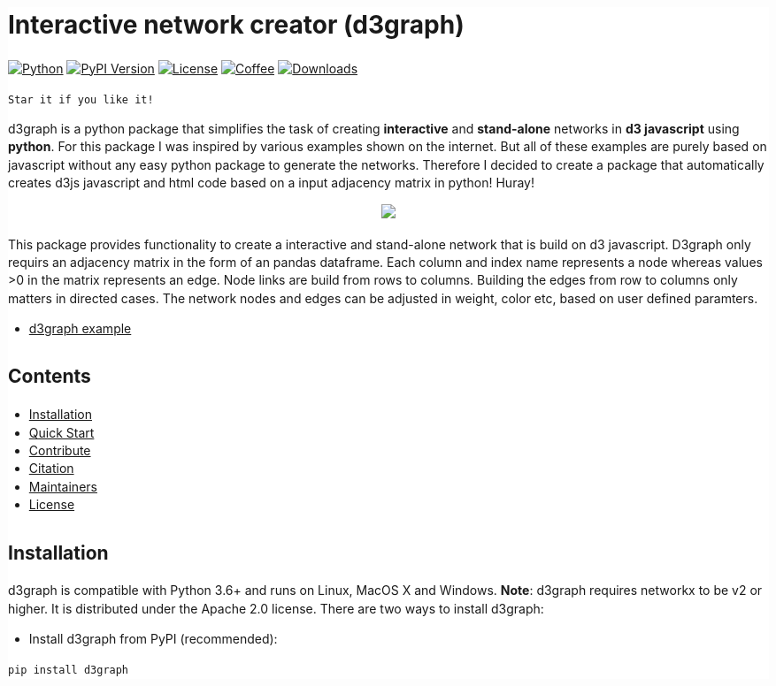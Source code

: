 # Interactive network creator (d3graph)
[![Python](https://img.shields.io/pypi/pyversions/d3graph)](https://img.shields.io/pypi/pyversions/d3graph)
[![PyPI Version](https://img.shields.io/pypi/v/d3graph)](https://pypi.org/project/d3graph/)
[![License](https://img.shields.io/badge/License-Apache%202.0-blue.svg)](https://github.com/erdogant/d3graph/blob/master/LICENSE)
[![Coffee](https://img.shields.io/badge/coffee-black-grey.svg)](https://erdogant.github.io/donate/?currency=USD&amount=5)
[![Downloads](https://pepy.tech/badge/d3graph)](https://pepy.tech/project/d3graph)

    Star it if you like it!

d3graph is a python package that simplifies the task of creating **interactive** and **stand-alone** networks in **d3 javascript** using **python**.
For this package I was inspired by various examples shown on the internet. But all of these examples are purely based on javascript without any easy python package to generate the networks. Therefore I decided to create a package that automatically creates d3js javascript and html code based on a input adjacency matrix in python! Huray!

<p align="center">
  <a href="https://erdogant.github.io/docs/d3graph/titanic_example/index.html">
     <img src="https://github.com/erdogant/d3graph/blob/master/docs/titanic_example/d3graph.png" width="600"/>
  </a>
</p>

This package provides functionality to create a interactive and stand-alone network that is build on d3 javascript. D3graph only requirs an adjacency matrix in the form of an pandas dataframe. Each column and index name represents a node whereas values >0 in the matrix represents an edge. Node links are build from rows to columns. Building the edges from row to columns only matters in directed cases. The network nodes and edges can be adjusted in weight, color etc, based on user defined paramters. 

* <a href="https://erdogant.github.io/docs/d3graph/titanic_example/index.html">d3graph example</a> 

## Contents
- [Installation](#%EF%B8%8F-installation)
- [Quick Start](#-quick-start)
- [Contribute](#-contribute)
- [Citation](#-citation)
- [Maintainers](#-maintainers)
- [License](#-copyright)

## Installation
d3graph is compatible with Python 3.6+ and runs on Linux, MacOS X and Windows. **Note**: d3graph requires networkx to be v2 or higher.
It is distributed under the Apache 2.0 license. There are two ways to install d3graph:


* Install d3graph from PyPI (recommended):
```
pip install d3graph
```
